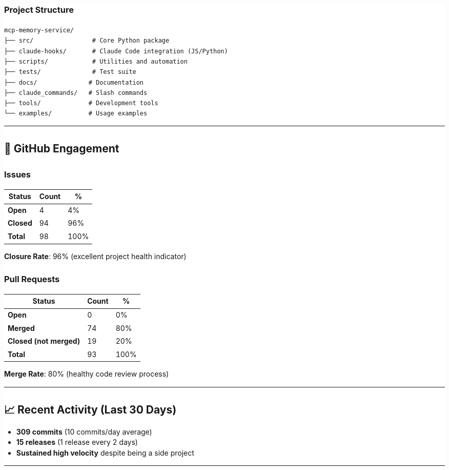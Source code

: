 ### Project Structure

```
mcp-memory-service/
├── src/                # Core Python package
├── claude-hooks/       # Claude Code integration (JS/Python)
├── scripts/            # Utilities and automation
├── tests/              # Test suite
├── docs/              # Documentation
├── claude_commands/   # Slash commands
├── tools/             # Development tools
└── examples/          # Usage examples
```

---

## 🐛 GitHub Engagement

### Issues

| Status | Count | % |
|--------|-------|---|
| **Open** | 4 | 4% |
| **Closed** | 94 | 96% |
| **Total** | 98 | 100% |

**Closure Rate**: 96% (excellent project health indicator)

### Pull Requests

| Status | Count | % |
|--------|-------|---|
| **Open** | 0 | 0% |
| **Merged** | 74 | 80% |
| **Closed (not merged)** | 19 | 20% |
| **Total** | 93 | 100% |

**Merge Rate**: 80% (healthy code review process)

---

## 📈 Recent Activity (Last 30 Days)

- **309 commits** (10 commits/day average)
- **15 releases** (1 release every 2 days)
- **Sustained high velocity** despite being a side project

---
